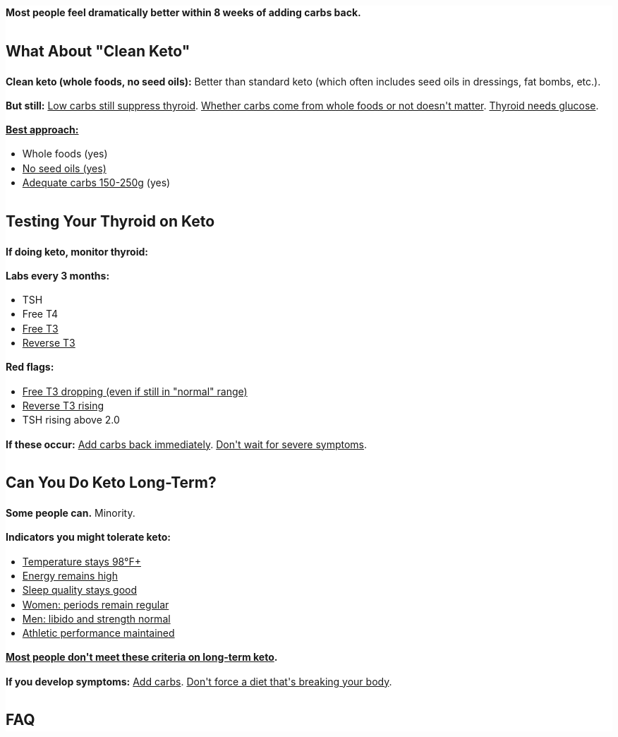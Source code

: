 **Most people feel dramatically better within 8 weeks of adding carbs back.**

## What About "Clean Keto"

**Clean keto (whole foods, no seed oils):**
Better than standard keto (which often includes seed oils in dressings, fat bombs, etc.).

**But still:**
[Low carbs still suppress thyroid](/blog/low-carb-thyroid). [Whether carbs come from whole foods or not doesn't matter](/blog/seed-oils-and-thyroid). [Thyroid needs glucose](/blog/seed-oils-and-thyroid).

**[Best approach:](/blog/meal-planning)**
- Whole foods (yes)
- [No seed oils (yes)](/blog/seven-day-pufa-purge)
- [Adequate carbs 150-250g](/blog/meal-planning) (yes)

## Testing Your Thyroid on Keto

**If doing keto, monitor thyroid:**

**Labs every 3 months:**
- TSH
- Free T4
- [Free T3](/blog/thyroid-labs-interpretation)
- [Reverse T3](/blog/thyroid-labs-interpretation)

**Red flags:**
- [Free T3 dropping (even if still in "normal" range)](/blog/thyroid-labs-interpretation)
- [Reverse T3 rising](/blog/thyroid-labs-interpretation)
- TSH rising above 2.0

**If these occur:**
[Add carbs back immediately](/blog/low-carb-thyroid). [Don't wait for severe symptoms](/blog/hair-loss-pufas).

## Can You Do Keto Long-Term?

**Some people can.** Minority.

**Indicators you might tolerate keto:**
- [Temperature stays 98°F+](/blog/temperature-tracking-metabolism)
- [Energy remains high](/blog/energy-crashes)
- [Sleep quality stays good](/blog/body-temperature-sleep)
- [Women: periods remain regular](/blog/pufas-womens-hormones)
- [Men: libido and strength normal](/blog/testosterone-pufas)
- [Athletic performance maintained](/blog/athletic-performance)

**[Most people don't meet these criteria on long-term keto](/blog/exercise-metabolism).**

**If you develop symptoms:**
[Add carbs](/blog/meal-planning). [Don't force a diet that's breaking your body](/blog/seed-oils-and-thyroid).

## FAQ
